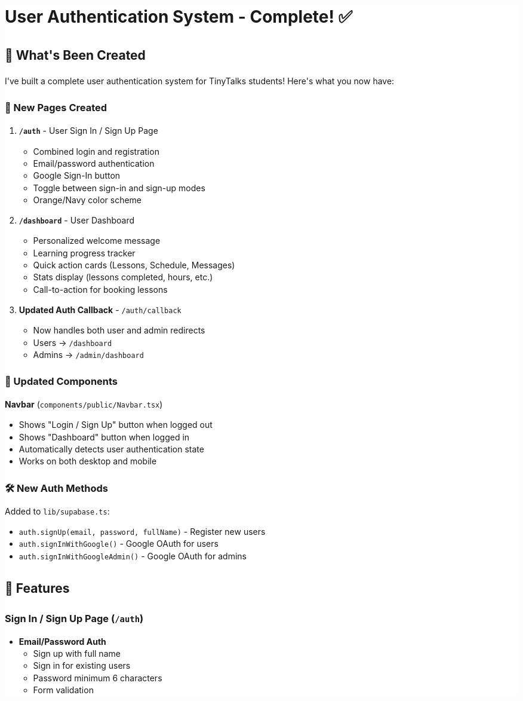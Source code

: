 # User Authentication System - Complete! ✅

## 🎉 What's Been Created

I've built a complete user authentication system for TinyTalks students! Here's what you now have:

### 📄 New Pages Created

1. **`/auth`** - User Sign In / Sign Up Page
   - Combined login and registration
   - Email/password authentication
   - Google Sign-In button
   - Toggle between sign-in and sign-up modes
   - Orange/Navy color scheme

2. **`/dashboard`** - User Dashboard
   - Personalized welcome message
   - Learning progress tracker
   - Quick action cards (Lessons, Schedule, Messages)
   - Stats display (lessons completed, hours, etc.)
   - Call-to-action for booking lessons

3. **Updated Auth Callback** - `/auth/callback`
   - Now handles both user and admin redirects
   - Users → `/dashboard`
   - Admins → `/admin/dashboard`

### 🔧 Updated Components

**Navbar** (`components/public/Navbar.tsx`)
- Shows "Login / Sign Up" button when logged out
- Shows "Dashboard" button when logged in
- Automatically detects user authentication state
- Works on both desktop and mobile

### 🛠️ New Auth Methods

Added to `lib/supabase.ts`:
- `auth.signUp(email, password, fullName)` - Register new users
- `auth.signInWithGoogle()` - Google OAuth for users
- `auth.signInWithGoogleAdmin()` - Google OAuth for admins

## 🎨 Features

### Sign In / Sign Up Page (`/auth`)
- **Email/Password Auth**
  - Sign up with full name
  - Sign in for existing users
  - Password minimum 6 characters
  - Form validation
